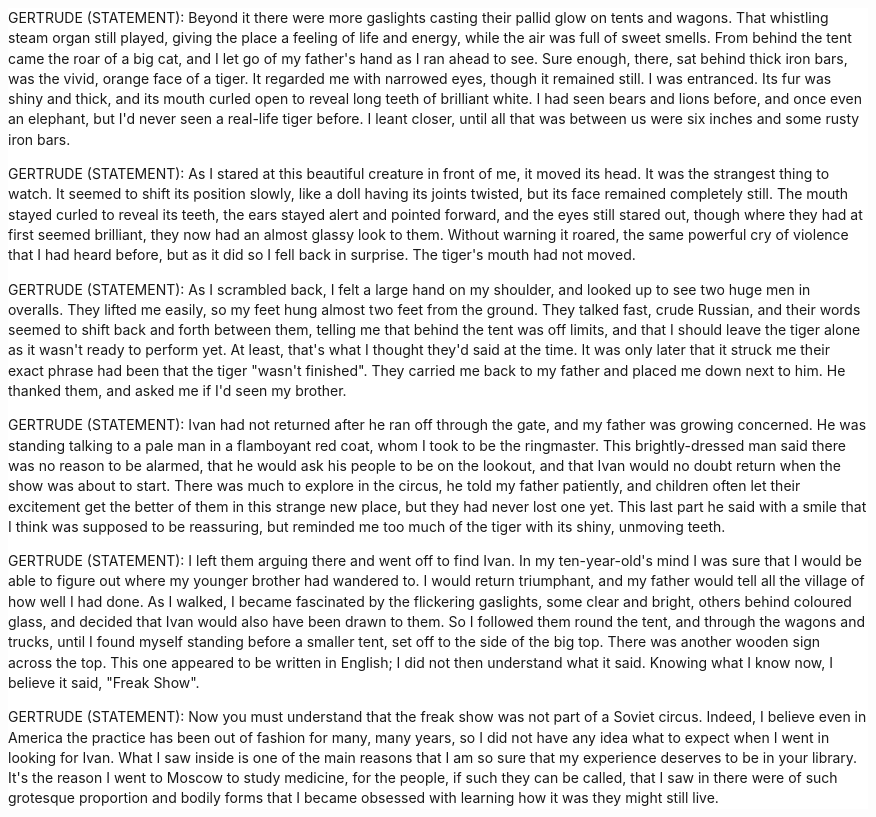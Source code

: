 <span class="statement gertrude-statement">GERTRUDE (STATEMENT): Beyond it there were more gaslights casting their pallid glow on tents and wagons. That whistling steam organ still played, giving the place a feeling of life and energy, while the air was full of sweet smells. From behind the tent came the roar of a big cat, and I let go of my father's hand as I ran ahead to see. Sure enough, there, sat behind thick iron bars, was the vivid, orange face of a tiger. It regarded me with narrowed eyes, though it remained still. I was entranced. Its fur was shiny and thick, and its mouth curled open to reveal long teeth of brilliant white. I had seen bears and lions before, and once even an elephant, but I'd never seen a real-life tiger before. I leant closer, until all that was between us were six inches and some rusty iron bars.</span>

<span class="statement gertrude-statement">GERTRUDE (STATEMENT): As I stared at this beautiful creature in front of me, it moved its head. It was the strangest thing to watch. It seemed to shift its position slowly, like a doll having its joints twisted, but its face remained completely still. The mouth stayed curled to reveal its teeth, the ears stayed alert and pointed forward, and the eyes still stared out, though where they had at first seemed brilliant, they now had an almost glassy look to them. Without warning it roared, the same powerful cry of violence that I had heard before, but as it did so I fell back in surprise. The tiger's mouth had not moved.</span>

<span class="statement gertrude-statement">GERTRUDE (STATEMENT): As I scrambled back, I felt a large hand on my shoulder, and looked up to see two huge men in overalls. They lifted me easily, so my feet hung almost two feet from the ground. They talked fast, crude Russian, and their words seemed to shift back and forth between them, telling me that behind the tent was off limits, and that I should leave the tiger alone as it wasn't ready to perform yet. At least, that's what I thought they'd said at the time. It was only later that it struck me their exact phrase had been that the tiger "wasn't finished". They carried me back to my father and placed me down next to him. He thanked them, and asked me if I'd seen my brother.</span>

<span class="statement gertrude-statement">GERTRUDE (STATEMENT): Ivan had not returned after he ran off through the gate, and my father was growing concerned. He was standing talking to a pale man in a flamboyant red coat, whom I took to be the ringmaster. This brightly-dressed man said there was no reason to be alarmed, that he would ask his people to be on the lookout, and that Ivan would no doubt return when the show was about to start. There was much to explore in the circus, he told my father patiently, and children often let their excitement get the better of them in this strange new place, but they had never lost one yet. This last part he said with a smile that I think was supposed to be reassuring, but reminded me too much of the tiger with its shiny, unmoving teeth.</span>

<span class="statement gertrude-statement">GERTRUDE (STATEMENT): I left them arguing there and went off to find Ivan. In my ten-year-old's mind I was sure that I would be able to figure out where my younger brother had wandered to. I would return triumphant, and my father would tell all the village of how well I had done. As I walked, I became fascinated by the flickering gaslights, some clear and bright, others behind coloured glass, and decided that Ivan would also have been drawn to them. So I followed them round the tent, and through the wagons and trucks, until I found myself standing before a smaller tent, set off to the side of the big top. There was another wooden sign across the top. This one appeared to be written in English; I did not then understand what it said. Knowing what I know now, I believe it said, "Freak Show".</span>

<span class="statement gertrude-statement">GERTRUDE (STATEMENT): Now you must understand that the freak show was not part of a Soviet circus. Indeed, I believe even in America the practice has been out of fashion for many, many years, so I did not have any idea what to expect when I went in looking for Ivan. What I saw inside is one of the main reasons that I am so sure that my experience deserves to be in your library. It's the reason I went to Moscow to study medicine, for the people, if such they can be called, that I saw in there were of such grotesque proportion and bodily forms that I became obsessed with learning how it was they might still live.</span>
